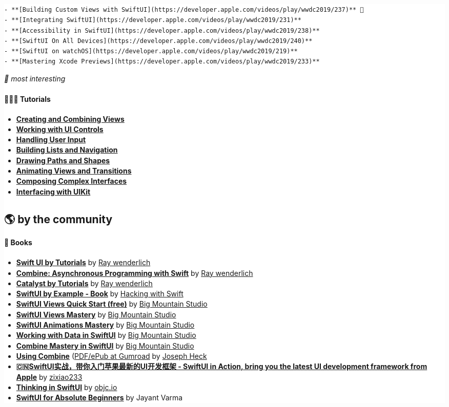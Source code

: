     - **[Building Custom Views with SwiftUI](https://developer.apple.com/videos/play/wwdc2019/237)** 🌟
    - **[Integrating SwiftUI](https://developer.apple.com/videos/play/wwdc2019/231)**
    - **[Accessibility in SwiftUI](https://developer.apple.com/videos/play/wwdc2019/238)**
    - **[SwiftUI On All Devices](https://developer.apple.com/videos/play/wwdc2019/240)**
    - **[SwiftUI on watchOS](https://developer.apple.com/videos/play/wwdc2019/219)**
    - **[Mastering Xcode Previews](https://developer.apple.com/videos/play/wwdc2019/233)**

_🌟 most interesting_

#### 👩🏼‍🏫 Tutorials

* **[Creating and Combining Views](https://developer.apple.com/tutorials/swiftui/creating-and-combining-views)**
* **[Working with UI Controls](https://developer.apple.com/tutorials/swiftui/working-with-ui-controls)**
* **[Handling User Input](https://developer.apple.com/tutorials/swiftui/handling-user-input)**
* **[Building Lists and Navigation](https://developer.apple.com/tutorials/swiftui/building-lists-and-navigation)**
* **[Drawing Paths and Shapes](https://developer.apple.com/tutorials/swiftui/drawing-paths-and-shapes)**
* **[Animating Views and Transitions](https://developer.apple.com/tutorials/swiftui/animating-views-and-transitions)**
* **[Composing Complex Interfaces](https://developer.apple.com/tutorials/swiftui/composing-complex-interfaces)**
* **[Interfacing with UIKit](https://developer.apple.com/tutorials/swiftui/interfacing-with-uikit)**

## 🌎 by the community

#### 📗 Books
* **[Swift UI by Tutorials](https://store.raywenderlich.com/products/swiftui-by-tutorials)** by [Ray wenderlich](https://www.raywenderlich.com/)
* **[Combine: Asynchronous Programming with Swift](https://store.raywenderlich.com/products/combine-asynchronous-programming-with-swift)** by [Ray wenderlich](https://www.raywenderlich.com/)
* **[Catalyst by Tutorials](https://store.raywenderlich.com/products/catalyst-by-tutorials)** by [Ray wenderlich](https://www.raywenderlich.com/)
* **[SwiftUI by Example - Book](https://gumroad.com/l/swiftui)** by [Hacking with Swift](https://twitter.com/twostraws)
* **[SwiftUI Views Quick Start (free)](https://www.bigmountainstudio.com/free-swiftui-book)** by [Big Mountain Studio](https://twitter.com/bigmtnstudio)
* **[SwiftUI Views Mastery](https://www.bigmountainstudio.com/swiftui-views-book)** by [Big Mountain Studio](https://twitter.com/bigmtnstudio)
* **[SwiftUI Animations Mastery](https://www.bigmountainstudio.com/swiftui-animations)** by [Big Mountain Studio](https://twitter.com/bigmtnstudio)
* **[Working with Data in SwiftUI](https://www.bigmountainstudio.com/data)** by [Big Mountain Studio](https://twitter.com/bigmtnstudio)
* **[Combine Mastery in SwiftUI](https://www.bigmountainstudio.com/combine)** by [Big Mountain Studio](https://twitter.com/bigmtnstudio)
* **[Using Combine](https://heckj.github.io/swiftui-notes/)** ([PDF/ePub at Gumroad](https://gum.co/usingcombine) by [Joseph Heck](https://rhonabwy.com/)
* **🇨🇳[SwiftUI实战，带你入门苹果最新的UI开发框架 - SwiftUI in Action, bring you the latest UI development framework from Apple](https://juejin.im/book/5db6b0fa6fb9a020446c5278)** by [zixiao233](https://juejin.im/user/5daa73b551882508866e973b)
* **[Thinking in SwiftUI](https://www.objc.io/books/thinking-in-swiftui/)** by [objc.io](https://www.objc.io)
* **[SwiftUI for Absolute Beginners](https://www.amazon.com/SwiftUI-Absolute-Beginners-Program-Controls/dp/1484255151)** by Jayant Varma

